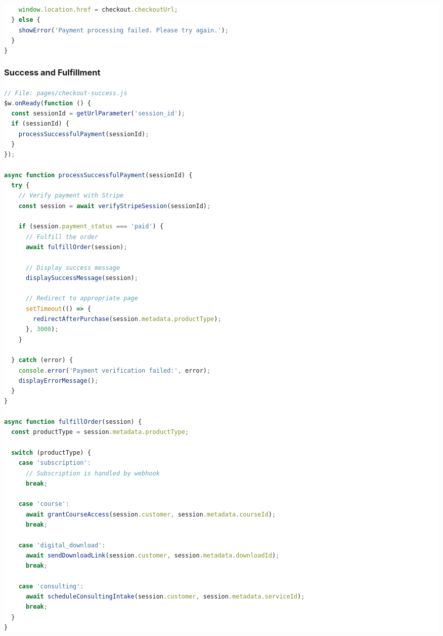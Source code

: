 ```javascript
    window.location.href = checkout.checkoutUrl;
  } else {
    showError('Payment processing failed. Please try again.');
  }
}
```

### Success and Fulfillment
```javascript
// File: pages/checkout-success.js
$w.onReady(function () {
  const sessionId = getUrlParameter('session_id');
  if (sessionId) {
    processSuccessfulPayment(sessionId);
  }
});

async function processSuccessfulPayment(sessionId) {
  try {
    // Verify payment with Stripe
    const session = await verifyStripeSession(sessionId);

    if (session.payment_status === 'paid') {
      // Fulfill the order
      await fulfillOrder(session);

      // Display success message
      displaySuccessMessage(session);

      // Redirect to appropriate page
      setTimeout(() => {
        redirectAfterPurchase(session.metadata.productType);
      }, 3000);
    }

  } catch (error) {
    console.error('Payment verification failed:', error);
    displayErrorMessage();
  }
}

async function fulfillOrder(session) {
  const productType = session.metadata.productType;

  switch (productType) {
    case 'subscription':
      // Subscription is handled by webhook
      break;

    case 'course':
      await grantCourseAccess(session.customer, session.metadata.courseId);
      break;

    case 'digital_download':
      await sendDownloadLink(session.customer, session.metadata.downloadId);
      break;

    case 'consulting':
      await scheduleConsultingIntake(session.customer, session.metadata.serviceId);
      break;
  }
}
```
